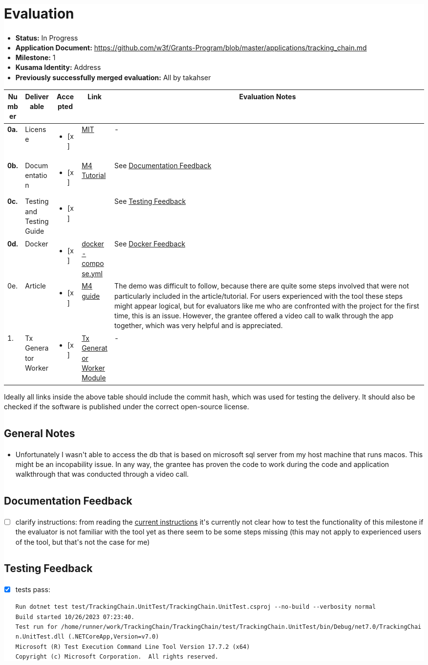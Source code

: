 # Evaluation

- **Status:** In Progress
- **Application Document:** https://github.com/w3f/Grants-Program/blob/master/applications/tracking_chain.md
- **Milestone:** 1
- **Kusama Identity:** Address
- **Previously successfully merged evaluation:** All by takahser

| Number | Deliverable | Accepted | Link | Evaluation Notes |
| ------ | ----------- | -------- | ---- |----------------- |
| **0a.** | License | <ul><li>[x] </li></ul>| [MIT](https://github.com/TrackingChains/TrackingChain/blob/9571c983d3e9a74bfa192390ce3c3f391b7fcca3/LICENSE) | - |
| **0b.** | Documentation |<ul><li>[x] </li></ul>| [M4 Tutorial](https://github.com/TrackingChains/TrackingChain/wiki/Milestone-4-Guide-to-Demo/6642a57429a57ad224c6e47fe10a71ebea7c2197) | See [Documentation Feedback](#documentation-feedback) |
| **0c.** | Testing and Testing Guide |<ul><li>[x] </li></ul>| | See [Testing Feedback](#testing-feedback) |
| **0d.** | Docker |<ul><li>[x] </li></ul>| [docker-compose.yml](https://github.com/TrackingChains/TrackingChain/blob/9571c983d3e9a74bfa192390ce3c3f391b7fcca3/docker-compose.yml) | See [Docker Feedback](#docker-feedback) |
| 0e. | Article |<ul><li>[x] </li></ul>| [M4 guide](https://github.com/TrackingChains/TrackingChain/wiki/Milestone-4-Guide-to-Demo) | The demo was difficult to follow, because there are quite some steps involved that were not particularly included in the article/tutorial. For users experienced with the tool these steps might appear logical, but for evaluators like me who are confronted with the project for the first time, this is an issue. However, the grantee offered a video call to walk through the app together, which was very helpful and is appreciated. |
| 1. | Tx Generator Worker |<ul><li>[x] </li></ul>| [Tx Generator Worker Module](https://github.com/TrackingChains/TrackingChain/tree/9571c983d3e9a74bfa192390ce3c3f391b7fcca3/src/TransactionGenerator.Worker) | - |

Ideally all links inside the above table should include the commit hash,
which was used for testing the delivery. It should also be checked if the software is published under the correct open-source license.

## General Notes

- Unfortunately I wasn't able to access the db that is based on microsoft sql server from my host machine that runs macos. This might be an incopability issue. In any way, the grantee has proven the code to work during the code and application walkthrough that was conducted through a video call.

## Documentation Feedback

- [ ] clarify instructions: from reading the [current instructions](https://github.com/TrackingChains/TrackingChain/wiki/Milestone-4-Guide-to-Demo/6642a57429a57ad224c6e47fe10a71ebea7c2197) it's currently not clear how to test the functionality of this milestone if the evaluator is not familiar with the tool yet as there seem to be some steps missing (this may not apply to experienced users of the tool, but that's not the case for me)

## Testing Feedback

- [x] tests pass:
    ```
    Run dotnet test test/TrackingChain.UnitTest/TrackingChain.UnitTest.csproj --no-build --verbosity normal
    Build started 10/26/2023 07:23:40.
    Test run for /home/runner/work/TrackingChain/TrackingChain/test/TrackingChain.UnitTest/bin/Debug/net7.0/TrackingChain.UnitTest.dll (.NETCoreApp,Version=v7.0)
    Microsoft (R) Test Execution Command Line Tool Version 17.7.2 (x64)
    Copyright (c) Microsoft Corporation.  All rights reserved.
